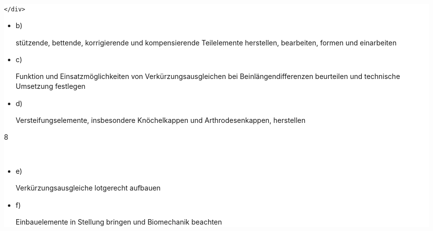     </div>

  - b)
    
    <div style="">
    
    stützende, bettende, korrigierende und kompensierende Teilelemente
    herstellen, bearbeiten, formen und einarbeiten
    
    </div>

  - c)
    
    <div style="">
    
    Funktion und Einsatzmöglichkeiten von Verkürzungsausgleichen bei
    Beinlängendifferenzen beurteilen und technische Umsetzung festlegen
    
    </div>

  - d)
    
    <div style="">
    
    Versteifungselemente, insbesondere Knöchelkappen und
    Arthrodesenkappen, herstellen
    
    </div>

</td>

<td style="border-right: 0.5pt solid ; border-bottom: 0.5pt solid ; " align="center" valign="middle" charoff="50">

8

</td>

<td style="border-bottom: 0.5pt solid ; " align="center" valign="top" charoff="50">

 

</td>

</tr>

<tr>

<td style="border-right: 0.5pt solid ; border-bottom: 0.5pt solid ; " align="left" valign="top" charoff="50">

  - e)
    
    <div style="">
    
    Verkürzungsausgleiche lotgerecht aufbauen
    
    </div>

  - f)
    
    <div style="">
    
    Einbauelemente in Stellung bringen und Biomechanik beachten
    